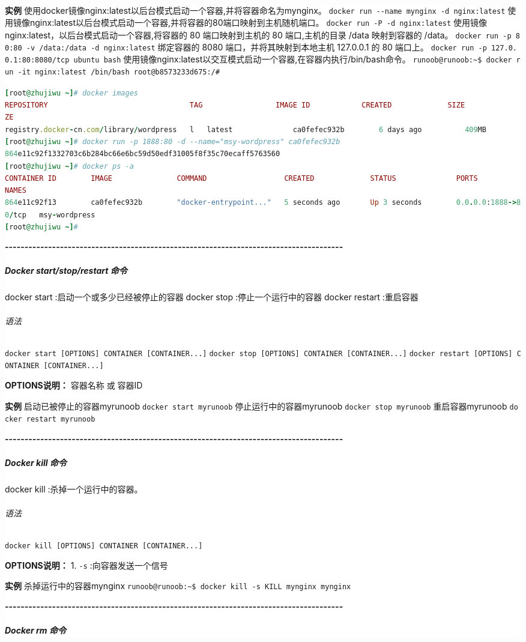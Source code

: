 **实例** 使用docker镜像nginx:latest以后台模式启动一个容器,并将容器命名为mynginx。 `docker run --name mynginx -d nginx:latest` 使用镜像nginx:latest以后台模式启动一个容器,并将容器的80端口映射到主机随机端口。 `docker run -P -d nginx:latest` 使用镜像 nginx:latest，以后台模式启动一个容器,将容器的 80 端口映射到主机的 80 端口,主机的目录 /data 映射到容器的 /data。 `docker run -p 80:80 -v /data:/data -d nginx:latest` 绑定容器的 8080 端口，并将其映射到本地主机 127.0.0.1 的 80 端口上。 `docker run -p 127.0.0.1:80:8080/tcp ubuntu bash` 使用镜像nginx:latest以交互模式启动一个容器,在容器内执行/bin/bash命令。 `runoob@runoob:~$ docker run -it nginx:latest /bin/bash root@b8573233d675:/#`

```ruby
[root@zhujiwu ~]# docker images
REPOSITORY                                 TAG                 IMAGE ID            CREATED             SIZE
ZE
registry.docker-cn.com/library/wordpress   l   latest              ca0fefec932b        6 days ago          409MB
[root@zhujiwu ~]# docker run -p 1888:80 -d --name="msy-wordpress" ca0fefec932b
864e11c92f1332703c6b284bc66e6bc59d50edf31005f8f35c70ecaff5763560
[root@zhujiwu ~]# docker ps -a
CONTAINER ID        IMAGE               COMMAND                  CREATED             STATUS              PORTS                  NAMES
864e11c92f13        ca0fefec932b        "docker-entrypoint..."   5 seconds ago       Up 3 seconds        0.0.0.0:1888->80/tcp   msy-wordpress
[root@zhujiwu ~]#
```

**\--------------------------------------------------------------------------------------**

##### Docker start/stop/restart 命令

docker start :启动一个或多少已经被停止的容器 docker stop :停止一个运行中的容器 docker restart :重启容器

###### 语法

`docker start [OPTIONS] CONTAINER [CONTAINER...]` `docker stop [OPTIONS] CONTAINER [CONTAINER...]` `docker restart [OPTIONS] CONTAINER [CONTAINER...]`

**OPTIONS说明：** 容器名称 或 容器ID

**实例** 启动已被停止的容器myrunoob `docker start myrunoob` 停止运行中的容器myrunoob `docker stop myrunoob` 重启容器myrunoob `docker restart myrunoob`

**\--------------------------------------------------------------------------------------**

##### Docker kill 命令

docker kill :杀掉一个运行中的容器。

###### 语法

`docker kill [OPTIONS] CONTAINER [CONTAINER...]`

**OPTIONS说明：** 1. `-s` :向容器发送一个信号

**实例** 杀掉运行中的容器mynginx `runoob@runoob:~$ docker kill -s KILL mynginx mynginx`

**\--------------------------------------------------------------------------------------**

##### Docker rm 命令
